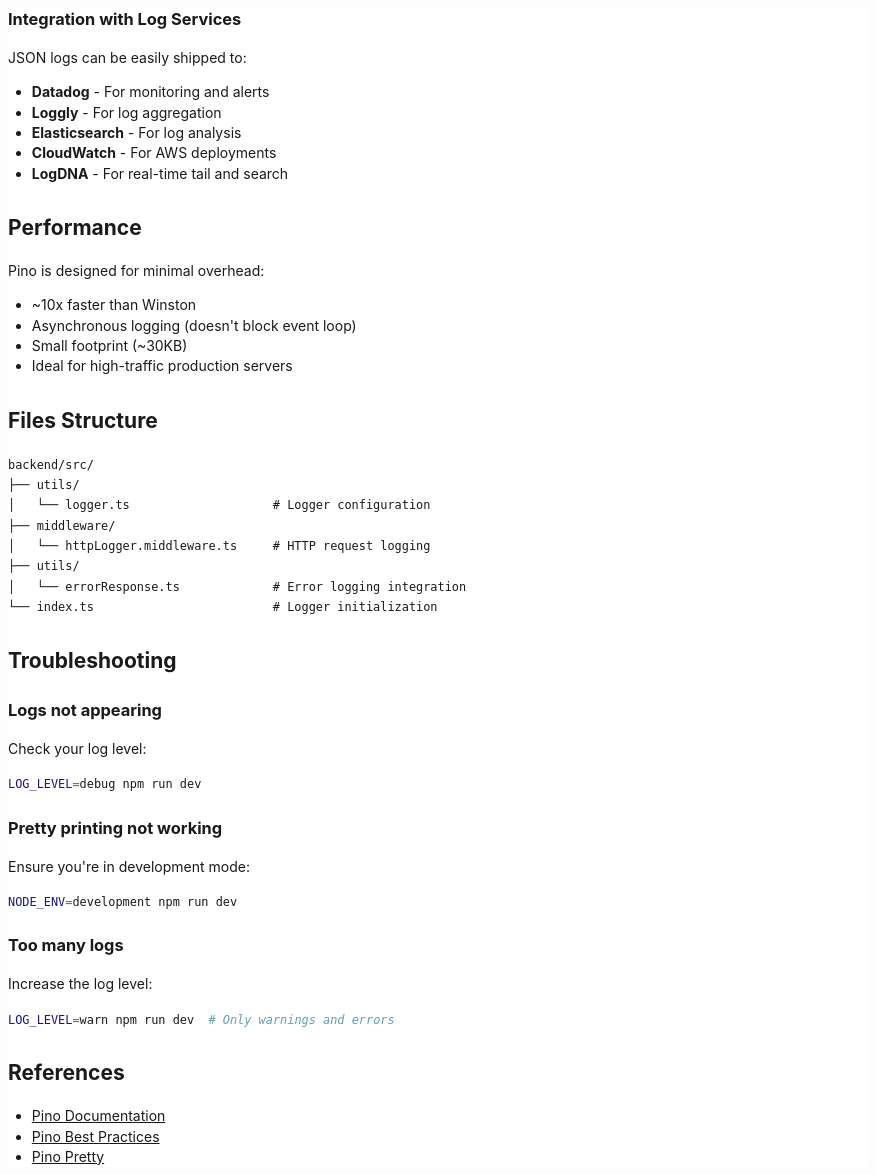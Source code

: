 ### Integration with Log Services

JSON logs can be easily shipped to:
- **Datadog** - For monitoring and alerts
- **Loggly** - For log aggregation
- **Elasticsearch** - For log analysis
- **CloudWatch** - For AWS deployments
- **LogDNA** - For real-time tail and search

## Performance

Pino is designed for minimal overhead:
- ~10x faster than Winston
- Asynchronous logging (doesn't block event loop)
- Small footprint (~30KB)
- Ideal for high-traffic production servers

## Files Structure

```
backend/src/
├── utils/
│   └── logger.ts                    # Logger configuration
├── middleware/
│   └── httpLogger.middleware.ts     # HTTP request logging
├── utils/
│   └── errorResponse.ts             # Error logging integration
└── index.ts                         # Logger initialization
```

## Troubleshooting

### Logs not appearing

Check your log level:
```bash
LOG_LEVEL=debug npm run dev
```

### Pretty printing not working

Ensure you're in development mode:
```bash
NODE_ENV=development npm run dev
```

### Too many logs

Increase the log level:
```bash
LOG_LEVEL=warn npm run dev  # Only warnings and errors
```

## References

- [Pino Documentation](https://getpino.io/)
- [Pino Best Practices](https://getpino.io/#/docs/best-practices)
- [Pino Pretty](https://github.com/pinojs/pino-pretty)
